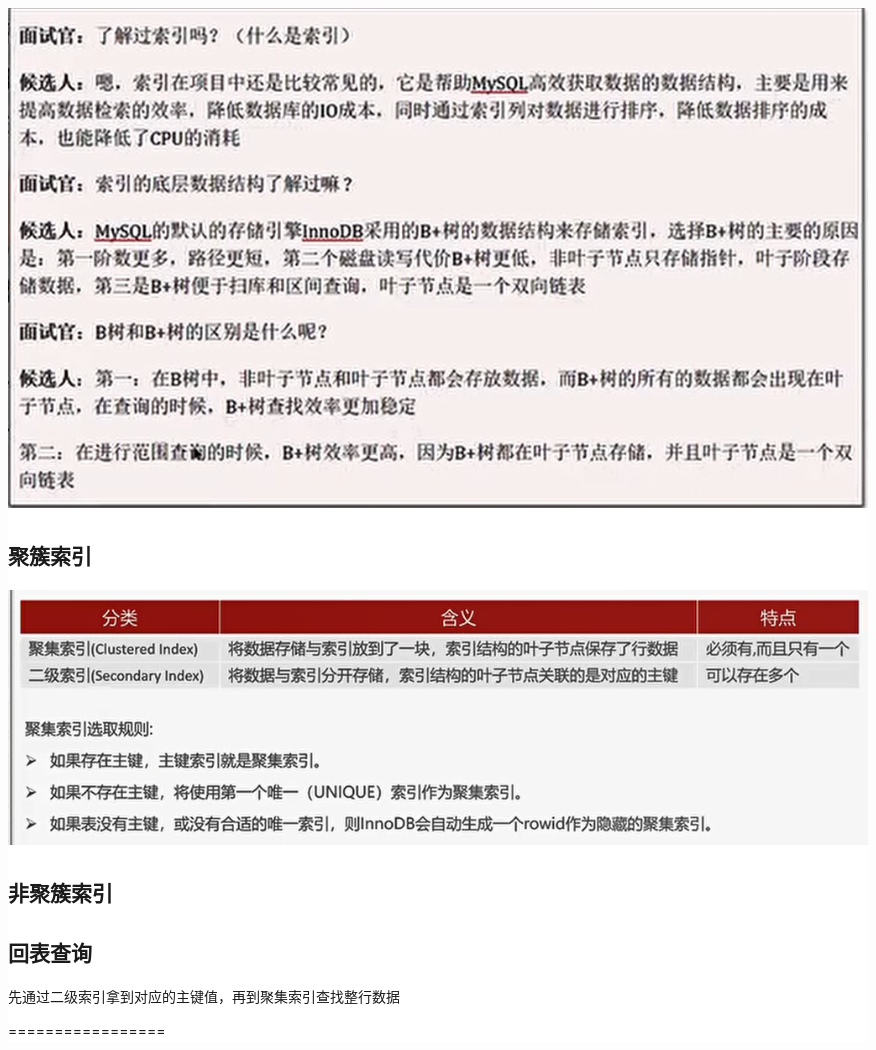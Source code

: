 ![20231210132700.png](attachments/MySQL/20231210132700.png)
## 聚簇索引
![20231210133201.png](attachments/MySQL/20231210133201.png)


## 非聚簇索引

## 回表查询
先通过二级索引拿到对应的主键值，再到聚集索引查找整行数据

=================
